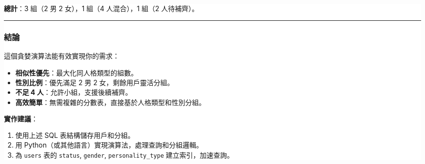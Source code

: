 **總計**：3 組（2 男 2 女），1 組（4 人混合），1 組（2 人待補齊）。

---

### **結論**
這個貪婪演算法能有效實現你的需求：
- **相似性優先**：最大化同人格類型的組數。
- **性別比例**：優先滿足 2 男 2 女，剩餘用戶靈活分組。
- **不足 4 人**：允許小組，支援後續補齊。
- **高效簡單**：無需複雜的分數表，直接基於人格類型和性別分組。

**實作建議**：
1. 使用上述 SQL 表結構儲存用戶和分組。
2. 用 Python（或其他語言）實現演算法，處理查詢和分組邏輯。
3. 為 `users` 表的 `status`, `gender`, `personality_type` 建立索引，加速查詢。
